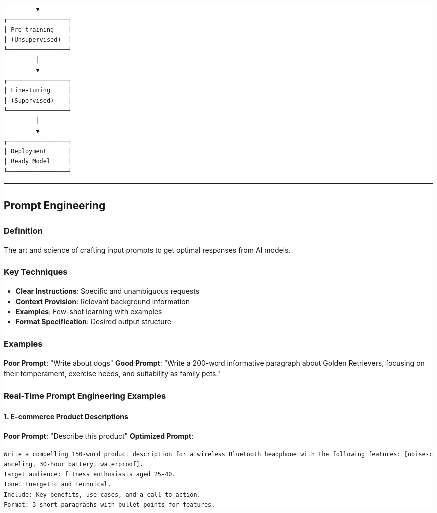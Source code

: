 ```
         ▼
┌─────────────────┐
│ Pre-training    │
│ (Unsupervised)  │
└─────────────────┘
         │
         ▼
┌─────────────────┐
│ Fine-tuning     │
│ (Supervised)    │
└─────────────────┘
         │
         ▼
┌─────────────────┐
│ Deployment      │
│ Ready Model     │
└─────────────────┘
```

---

## Prompt Engineering

### Definition
The art and science of crafting input prompts to get optimal responses from AI models.

### Key Techniques
- **Clear Instructions**: Specific and unambiguous requests
- **Context Provision**: Relevant background information
- **Examples**: Few-shot learning with examples
- **Format Specification**: Desired output structure

### Examples
**Poor Prompt**: "Write about dogs"
**Good Prompt**: "Write a 200-word informative paragraph about Golden Retrievers, focusing on their temperament, exercise needs, and suitability as family pets."

### Real-Time Prompt Engineering Examples

#### 1. **E-commerce Product Descriptions**
**Poor Prompt**: "Describe this product"
**Optimized Prompt**: 
```
Write a compelling 150-word product description for a wireless Bluetooth headphone with the following features: [noise-canceling, 30-hour battery, waterproof]. 
Target audience: fitness enthusiasts aged 25-40.
Tone: Energetic and technical.
Include: Key benefits, use cases, and a call-to-action.
Format: 3 short paragraphs with bullet points for features.
```
